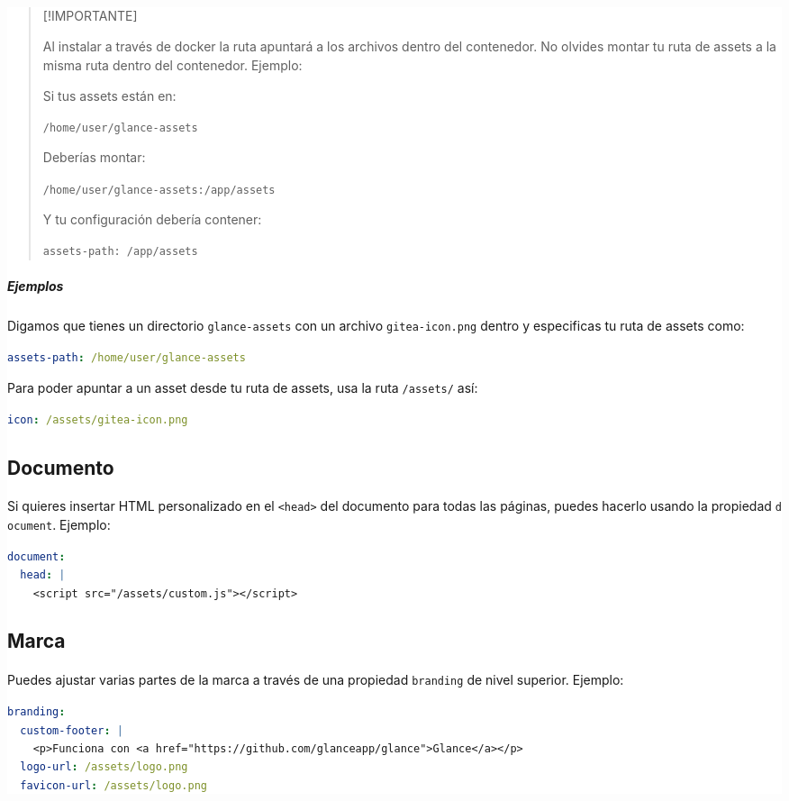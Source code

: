 > [!IMPORTANTE]
>
> Al instalar a través de docker la ruta apuntará a los archivos dentro del contenedor. No olvides montar tu ruta de assets a la misma ruta dentro del contenedor.
> Ejemplo:
>
> Si tus assets están en:
> ```
> /home/user/glance-assets
> ```
>
> Deberías montar:
> ```
> /home/user/glance-assets:/app/assets
> ```
>
> Y tu configuración debería contener:
> ```
> assets-path: /app/assets
> ```

##### Ejemplos

Digamos que tienes un directorio `glance-assets` con un archivo `gitea-icon.png` dentro y especificas tu ruta de assets como:

```yaml
assets-path: /home/user/glance-assets
```

Para poder apuntar a un asset desde tu ruta de assets, usa la ruta `/assets/` así:

```yaml
icon: /assets/gitea-icon.png
```

## Documento
Si quieres insertar HTML personalizado en el `<head>` del documento para todas las páginas, puedes hacerlo usando la propiedad `document`. Ejemplo:

```yaml
document:
  head: |
    <script src="/assets/custom.js"></script>
```

## Marca
Puedes ajustar varias partes de la marca a través de una propiedad `branding` de nivel superior. Ejemplo:

```yaml
branding:
  custom-footer: |
    <p>Funciona con <a href="https://github.com/glanceapp/glance">Glance</a></p>
  logo-url: /assets/logo.png
  favicon-url: /assets/logo.png
```
